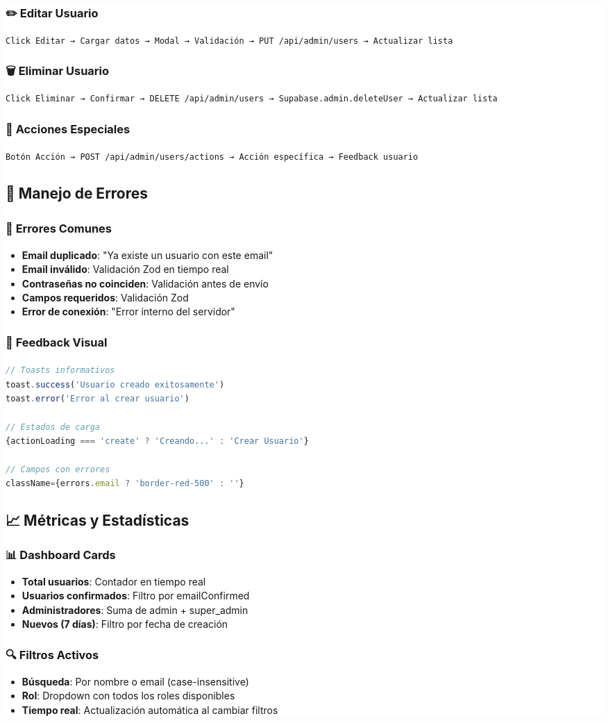 ### ✏️ **Editar Usuario**
```
Click Editar → Cargar datos → Modal → Validación → PUT /api/admin/users → Actualizar lista
```

### 🗑️ **Eliminar Usuario**
```
Click Eliminar → Confirmar → DELETE /api/admin/users → Supabase.admin.deleteUser → Actualizar lista
```

### 🔧 **Acciones Especiales**
```
Botón Acción → POST /api/admin/users/actions → Acción específica → Feedback usuario
```

## 🐛 **Manejo de Errores**

### 🚨 **Errores Comunes**
- **Email duplicado**: "Ya existe un usuario con este email"
- **Email inválido**: Validación Zod en tiempo real
- **Contraseñas no coinciden**: Validación antes de envío
- **Campos requeridos**: Validación Zod
- **Error de conexión**: "Error interno del servidor"

### 🎯 **Feedback Visual**
```typescript
// Toasts informativos
toast.success('Usuario creado exitosamente')
toast.error('Error al crear usuario')

// Estados de carga
{actionLoading === 'create' ? 'Creando...' : 'Crear Usuario'}

// Campos con errores
className={errors.email ? 'border-red-500' : ''}
```

## 📈 **Métricas y Estadísticas**

### 📊 **Dashboard Cards**
- **Total usuarios**: Contador en tiempo real
- **Usuarios confirmados**: Filtro por emailConfirmed
- **Administradores**: Suma de admin + super_admin
- **Nuevos (7 días)**: Filtro por fecha de creación

### 🔍 **Filtros Activos**
- **Búsqueda**: Por nombre o email (case-insensitive)
- **Rol**: Dropdown con todos los roles disponibles
- **Tiempo real**: Actualización automática al cambiar filtros
